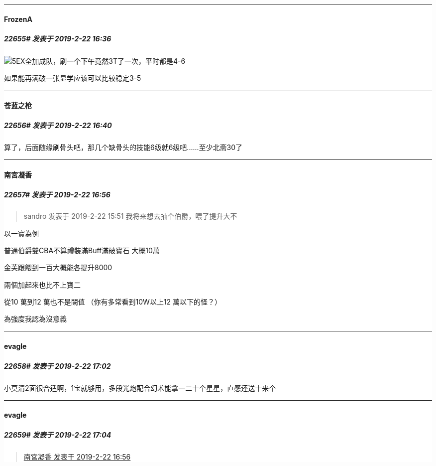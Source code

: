 
-----

####  FrozenA  
##### 22655#       发表于 2019-2-22 16:36


<img src="https://static.saraba1st.com/image/smiley/face2017/077.png" referrerpolicy="no-referrer">5EX全加成队，刷一个下午竟然3T了一次，平时都是4-6

如果能再满破一张显学应该可以比较稳定3-5


-----

####  苍蓝之枪  
##### 22656#       发表于 2019-2-22 16:40


算了，后面随缘刷骨头吧，那几个缺骨头的技能6级就6级吧......至少北斋30了


-----

####  南宮凝香  
##### 22657#       发表于 2019-2-22 16:56


<blockquote>sandro 发表于 2019-2-22 15:51
我将来想去抽个伯爵，喂了提升大不</blockquote>
以一寶為例

普通伯爵雙CBA不算禮裝滿Buff滿破寶石 大概10萬

金芙跟餵到一百大概能各提升8000 


兩個加起來也比不上寶二

從10 萬到12 萬也不是闕值 （你有多常看到10W以上12 萬以下的怪？）


為強度我認為沒意義


-----

####  evagle  
##### 22658#       发表于 2019-2-22 17:02


小莫清2面很合适啊，1宝就够用，多段光炮配合幻术能拿一二十个星星，直感还送十来个


-----

####  evagle  
##### 22659#       发表于 2019-2-22 17:04


<blockquote><a href="httphttps://bbs.saraba1st.com/2b/forum.php?mod=redirect&amp;goto=findpost&amp;pid=42687851&amp;ptid=1712412" target="_blank">南宮凝香 发表于 2019-2-22 16:56</a>
